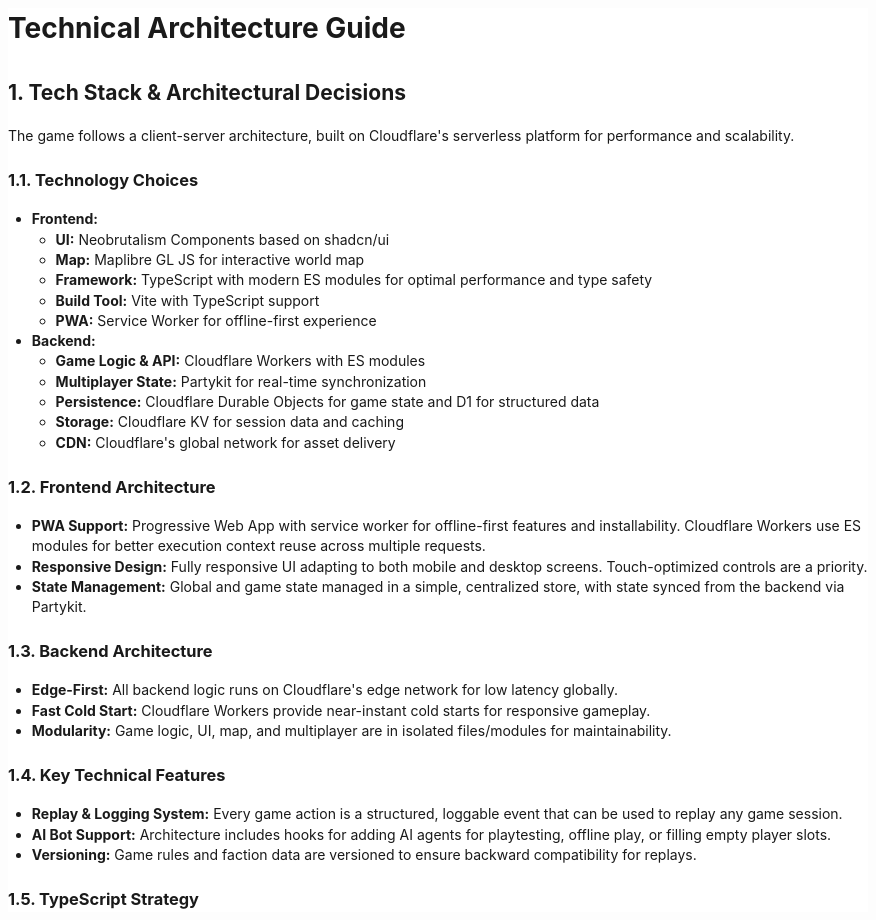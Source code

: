 # **Technical Architecture Guide**

## **1. Tech Stack & Architectural Decisions**

The game follows a client-server architecture, built on Cloudflare's serverless platform for performance and scalability.

### **1.1. Technology Choices**

* **Frontend:**
    * **UI:** Neobrutalism Components based on shadcn/ui
    * **Map:** Maplibre GL JS for interactive world map
    * **Framework:** TypeScript with modern ES modules for optimal performance and type safety
    * **Build Tool:** Vite with TypeScript support
    * **PWA:** Service Worker for offline-first experience
* **Backend:**
    * **Game Logic & API:** Cloudflare Workers with ES modules
    * **Multiplayer State:** Partykit for real-time synchronization
    * **Persistence:** Cloudflare Durable Objects for game state and D1 for structured data
    * **Storage:** Cloudflare KV for session data and caching
    * **CDN:** Cloudflare's global network for asset delivery

### **1.2. Frontend Architecture**

* **PWA Support:** Progressive Web App with service worker for offline-first features and installability. Cloudflare Workers use ES modules for better execution context reuse across multiple requests.
* **Responsive Design:** Fully responsive UI adapting to both mobile and desktop screens. Touch-optimized controls are a priority.
* **State Management:** Global and game state managed in a simple, centralized store, with state synced from the backend via Partykit.

### **1.3. Backend Architecture**

* **Edge-First:** All backend logic runs on Cloudflare's edge network for low latency globally.
* **Fast Cold Start:** Cloudflare Workers provide near-instant cold starts for responsive gameplay.
* **Modularity:** Game logic, UI, map, and multiplayer are in isolated files/modules for maintainability.

### **1.4. Key Technical Features**

* **Replay & Logging System:** Every game action is a structured, loggable event that can be used to replay any game session.
* **AI Bot Support:** Architecture includes hooks for adding AI agents for playtesting, offline play, or filling empty player slots.
* **Versioning:** Game rules and faction data are versioned to ensure backward compatibility for replays.

### **1.5. TypeScript Strategy**
